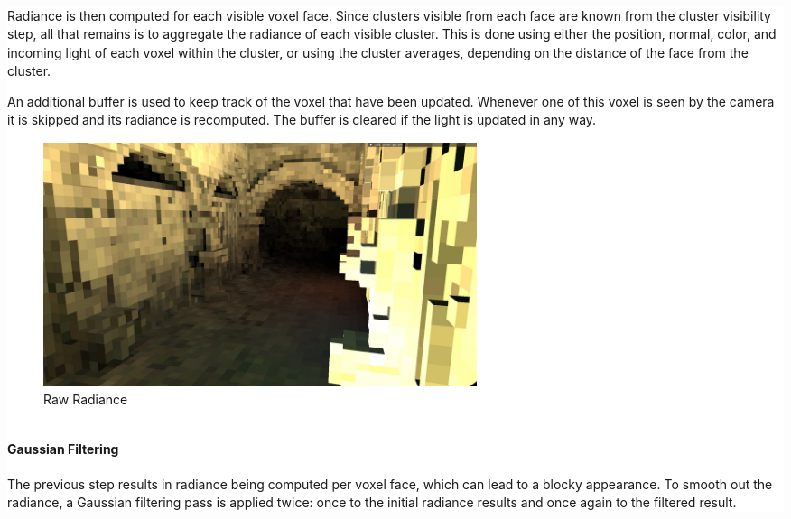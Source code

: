 Radiance is then computed for each visible voxel face. Since clusters visible from each face are known from the cluster visibility step, all that remains is to aggregate the radiance of each visible cluster. This is done using either the position, normal, color, and incoming light of each voxel within the cluster, or using the cluster averages, depending on the distance of the face from the cluster.

An additional buffer is used to keep track of the voxel that have been updated. Whenever one of this voxel is seen by the camera it is skipped and its radiance is recomputed. The buffer is cleared if the light is updated in any way.

<figure>
   <img src="../Images/screenshot_rawRadiance.jpg" width="480" >
   <figcaption> Raw Radiance </figcaption>
</figure>

---

#### Gaussian Filtering
The previous step results in radiance being computed per voxel face, which can lead to a blocky appearance. To smooth out the radiance, a Gaussian filtering pass is applied twice: once to the initial radiance results and once again to the filtered result.

<figure>